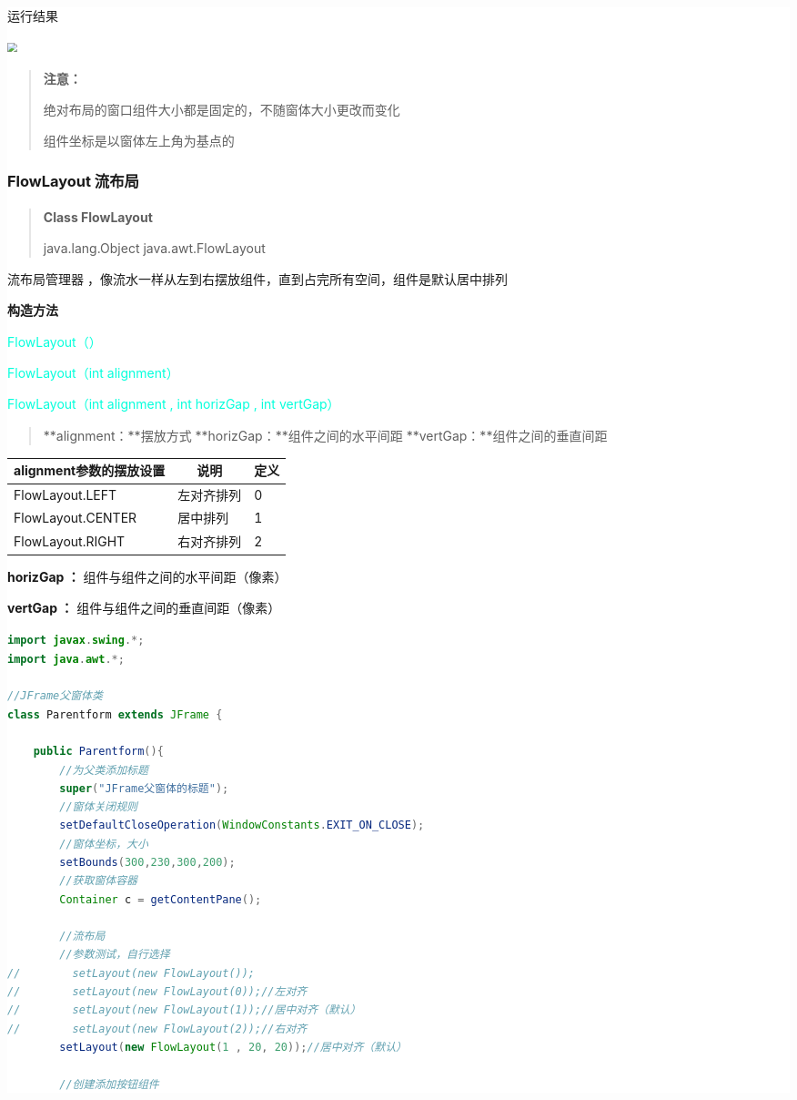 运行结果

<img src="https://sanscan12.gitee.io/blogimg/Content/Java/Java07.png" style="zoom:67%;" />

> **注意：**
>
> 绝对布局的窗口组件大小都是固定的，不随窗体大小更改而变化
>
> 组件坐标是以窗体左上角为基点的

### FlowLayout 流布局

> **Class FlowLayout**
>
> java.lang.Object
> java.awt.FlowLayout

流布局管理器 ，像流水一样从左到右摆放组件，直到占完所有空间，组件是默认居中排列

**构造方法**

<font color = #05ffdc>FlowLayout（） </font>

<font color = #05ffdc>FlowLayout（int alignment） </font>

<font color = #05ffdc>FlowLayout（int alignment , int horizGap , int vertGap）  </font>

> **alignment：**摆放方式
> **horizGap：**组件之间的水平间距
> **vertGap：**组件之间的垂直间距

| alignment参数的摆放设置 | 说明       | 定义 |
| ----------------------- | ---------- | ---- |
| FlowLayout.LEFT         | 左对齐排列 | 0    |
| FlowLayout.CENTER       | 居中排列   | 1    |
| FlowLayout.RIGHT        | 右对齐排列 | 2    |

**horizGap ：** 组件与组件之间的水平间距（像素）

**vertGap ：** 组件与组件之间的垂直间距（像素）

```java
import javax.swing.*;
import java.awt.*;

//JFrame父窗体类
class Parentform extends JFrame {
    
    public Parentform(){
        //为父类添加标题
        super("JFrame父窗体的标题");
        //窗体关闭规则
        setDefaultCloseOperation(WindowConstants.EXIT_ON_CLOSE);
        //窗体坐标，大小
        setBounds(300,230,300,200);
        //获取窗体容器
        Container c = getContentPane();
        
        //流布局
        //参数测试，自行选择
//        setLayout(new FlowLayout());
//        setLayout(new FlowLayout(0));//左对齐
//        setLayout(new FlowLayout(1));//居中对齐（默认）
//        setLayout(new FlowLayout(2));//右对齐
        setLayout(new FlowLayout(1 , 20, 20));//居中对齐（默认）
        
        //创建添加按钮组件
```